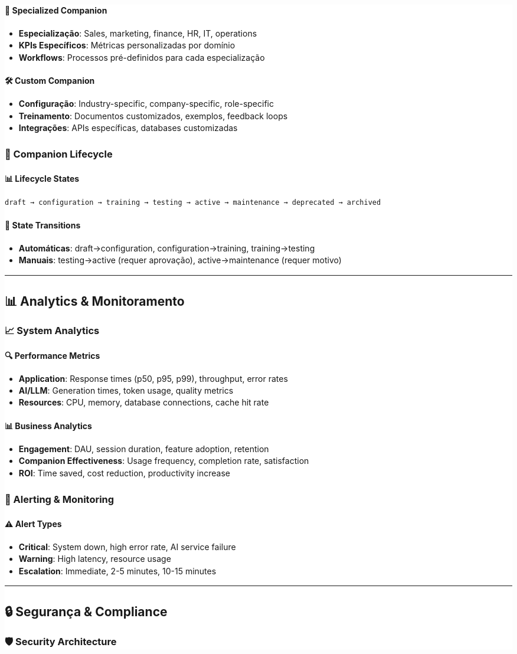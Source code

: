 #### **🎯 Specialized Companion**
- **Especialização**: Sales, marketing, finance, HR, IT, operations
- **KPIs Específicos**: Métricas personalizadas por domínio
- **Workflows**: Processos pré-definidos para cada especialização

#### **🛠️ Custom Companion**
- **Configuração**: Industry-specific, company-specific, role-specific
- **Treinamento**: Documentos customizados, exemplos, feedback loops
- **Integrações**: APIs específicas, databases customizadas

### **🔄 Companion Lifecycle**

#### **📊 Lifecycle States**
```
draft → configuration → training → testing → active → maintenance → deprecated → archived
```

#### **🔄 State Transitions**
- **Automáticas**: draft→configuration, configuration→training, training→testing
- **Manuais**: testing→active (requer aprovação), active→maintenance (requer motivo)

---

## 📊 **Analytics & Monitoramento**

### **📈 System Analytics**

#### **🔍 Performance Metrics**
- **Application**: Response times (p50, p95, p99), throughput, error rates
- **AI/LLM**: Generation times, token usage, quality metrics
- **Resources**: CPU, memory, database connections, cache hit rate

#### **📊 Business Analytics**
- **Engagement**: DAU, session duration, feature adoption, retention
- **Companion Effectiveness**: Usage frequency, completion rate, satisfaction
- **ROI**: Time saved, cost reduction, productivity increase

### **🚨 Alerting & Monitoring**

#### **⚠️ Alert Types**
- **Critical**: System down, high error rate, AI service failure
- **Warning**: High latency, resource usage
- **Escalation**: Immediate, 2-5 minutes, 10-15 minutes

---

## 🔒 **Segurança & Compliance**

### **🛡️ Security Architecture**
